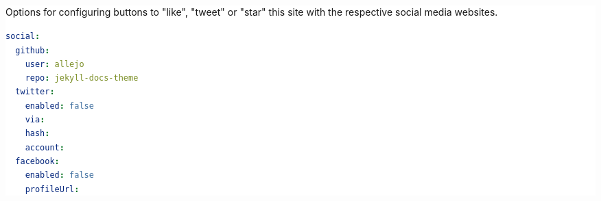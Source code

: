 Options for configuring buttons to "like", "tweet" or "star" this site with the respective social media websites.

```yaml
social:
  github:
    user: allejo
    repo: jekyll-docs-theme
  twitter:
    enabled: false
    via:
    hash:
    account:
  facebook:
    enabled: false
    profileUrl:
```
